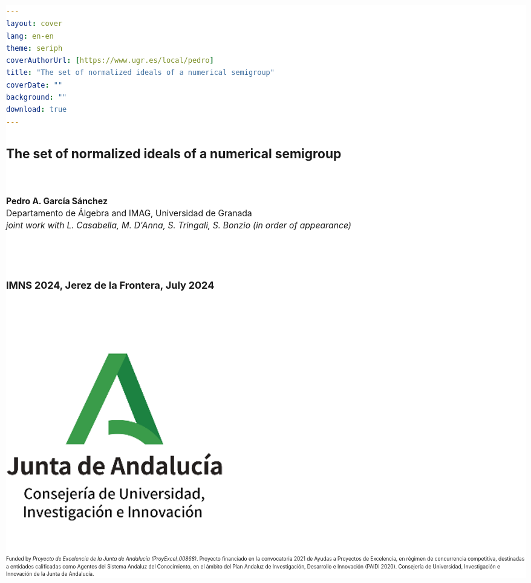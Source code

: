 ```yaml
---
layout: cover
lang: en-en
theme: seriph
coverAuthorUrl: [https://www.ugr.es/local/pedro]
title: "The set of normalized ideals of a numerical semigroup"
coverDate: ""
background: ""
download: true
---
```


## The set of normalized ideals of a numerical semigroup

<br>

**Pedro A. García Sánchez** <br> Departamento de Álgebra and IMAG, Universidad de Granada
<br> *joint work with L. Casabella, M. D'Anna, S. Tringali, S. Bonzio (in order of appearance)*

<br><br>

### IMNS 2024, Jerez de la Frontera, July 2024

<br><br><br>

<div class="grid grid-cols-[6em_1fr] gap-4">
<div>

![](/logo-junta.png)

</div>
<div>
<br>
<p style="font-size:0.6em;  line-height: 1.5; text-align: left;">Funded by <em>Proyecto de Excelencia de la Junta de Andalucía (ProyExcel_00868)</em>. Proyecto financiado en la convocatoria 2021 de Ayudas a Proyectos de Excelencia, en régimen de concurrencia competitiva, destinadas a entidades calificadas como Agentes del Sistema Andaluz del Conocimiento, en el ámbito del Plan Andaluz de Investigación, Desarrollo e Innovación (PAIDI 2020). Consejería de Universidad, Investigación e Innovación de la Junta de Andalucía. </p>
